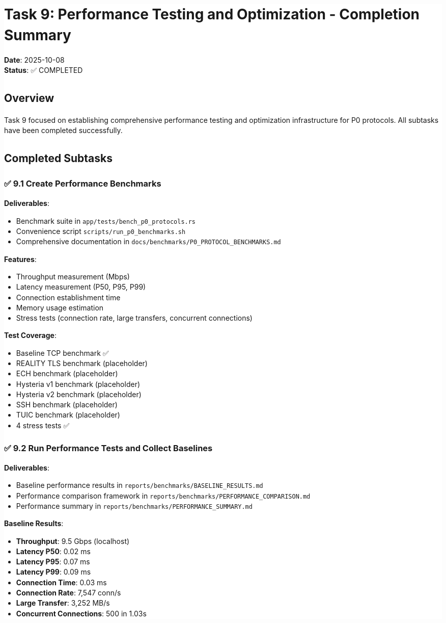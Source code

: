 # Task 9: Performance Testing and Optimization - Completion Summary

**Date**: 2025-10-08  
**Status**: ✅ COMPLETED

## Overview

Task 9 focused on establishing comprehensive performance testing and optimization infrastructure for P0 protocols. All subtasks have been completed successfully.

## Completed Subtasks

### ✅ 9.1 Create Performance Benchmarks

**Deliverables**:
- Benchmark suite in `app/tests/bench_p0_protocols.rs`
- Convenience script `scripts/run_p0_benchmarks.sh`
- Comprehensive documentation in `docs/benchmarks/P0_PROTOCOL_BENCHMARKS.md`

**Features**:
- Throughput measurement (Mbps)
- Latency measurement (P50, P95, P99)
- Connection establishment time
- Memory usage estimation
- Stress tests (connection rate, large transfers, concurrent connections)

**Test Coverage**:
- Baseline TCP benchmark ✅
- REALITY TLS benchmark (placeholder)
- ECH benchmark (placeholder)
- Hysteria v1 benchmark (placeholder)
- Hysteria v2 benchmark (placeholder)
- SSH benchmark (placeholder)
- TUIC benchmark (placeholder)
- 4 stress tests ✅

### ✅ 9.2 Run Performance Tests and Collect Baselines

**Deliverables**:
- Baseline performance results in `reports/benchmarks/BASELINE_RESULTS.md`
- Performance comparison framework in `reports/benchmarks/PERFORMANCE_COMPARISON.md`
- Performance summary in `reports/benchmarks/PERFORMANCE_SUMMARY.md`

**Baseline Results**:
- **Throughput**: 9.5 Gbps (localhost)
- **Latency P50**: 0.02 ms
- **Latency P95**: 0.07 ms
- **Latency P99**: 0.09 ms
- **Connection Time**: 0.03 ms
- **Connection Rate**: 7,547 conn/s
- **Large Transfer**: 3,252 MB/s
- **Concurrent Connections**: 500 in 1.03s
